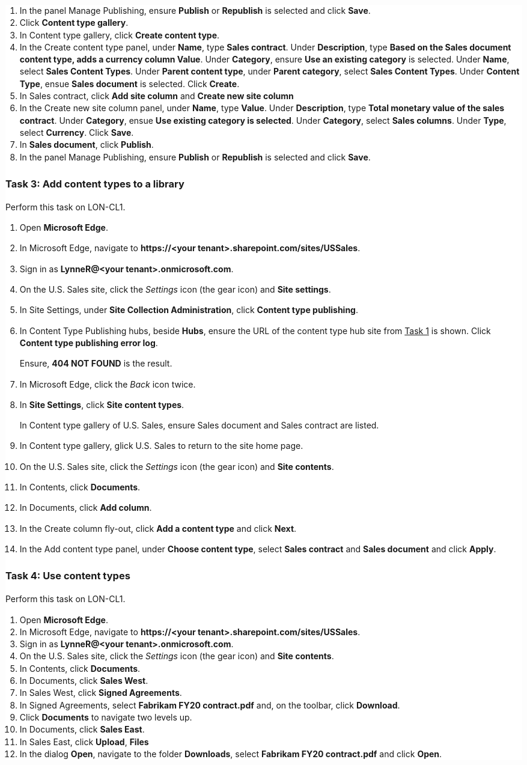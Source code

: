 1. In the panel Manage Publishing, ensure **Publish** or **Republish** is selected and click **Save**.
1. Click **Content type gallery**.
1. In Content type gallery, click **Create content type**.
1. In the Create content type panel, under **Name**, type **Sales contract**. Under **Description**, type **Based on the Sales document content type, adds a currency column Value**. Under **Category**, ensure **Use an existing category** is selected. Under **Name**, select **Sales Content Types**. Under **Parent content type**, under **Parent category**, select **Sales Content Types**. Under **Content Type**, ensue **Sales document** is selected. Click **Create**.
1. In Sales contract, click **Add site column** and **Create new site column**
1. In the Create new site column panel, under **Name**, type **Value**. Under **Description**, type **Total monetary value of the sales contract**. Under **Category**, ensue **Use existing category is selected**. Under **Category**, select **Sales columns**. Under **Type**, select **Currency**. Click **Save**.
1. In **Sales document**, click **Publish**.
1. In the panel Manage Publishing, ensure **Publish** or **Republish** is selected and click **Save**.

### Task 3: Add content types to a library

Perform this task on LON-CL1.

1. Open **Microsoft Edge**.
1. In Microsoft Edge, navigate to **https://\<your tenant\>.sharepoint.com/sites/USSales**.
1. Sign in as **LynneR@\<your tenant\>.onmicrosoft.com**.
1. On the U.S. Sales site, click the *Settings* icon (the gear icon) and **Site settings**.
1. In Site Settings, under **Site Collection Administration**, click **Content type publishing**.
1. In Content Type Publishing hubs, beside **Hubs**, ensure the URL of the content type hub site from [Task 1](#task-1-grant-permissions-on-the-content-type-hub-site) is shown. Click **Content type publishing error log**.

    Ensure, **404 NOT FOUND** is the result.

1. In Microsoft Edge, click the *Back* icon twice.
1. In **Site Settings**, click **Site content types**.

    In Content type gallery of U.S. Sales, ensure Sales document and Sales contract are listed.

1. In Content type gallery, glick U.S. Sales to return to the site home page.
1. On the U.S. Sales site, click the *Settings* icon (the gear icon) and **Site contents**.
1. In Contents, click **Documents**.
1. In Documents, click **Add column**.
1. In the Create column fly-out, click **Add a content type** and click **Next**.
1. In the Add content type panel, under **Choose content type**, select **Sales contract** and **Sales document** and click **Apply**.

### Task 4: Use content types

Perform this task on LON-CL1.

1. Open **Microsoft Edge**.
1. In Microsoft Edge, navigate to **https://\<your tenant\>.sharepoint.com/sites/USSales**.
1. Sign in as **LynneR@\<your tenant\>.onmicrosoft.com**.
1. On the U.S. Sales site, click the *Settings* icon (the gear icon) and **Site contents**.
1. In Contents, click **Documents**.
1. In Documents, click **Sales West**.
1. In Sales West, click **Signed Agreements**.
1. In Signed Agreements, select **Fabrikam FY20 contract.pdf** and, on the toolbar, click **Download**.
1. Click **Documents** to navigate two levels up.
1. In Documents, click **Sales East**.
1. In Sales East, click **Upload**, **Files**
1. In the dialog **Open**, navigate to the folder **Downloads**, select **Fabrikam FY20 contract.pdf** and click **Open**.
